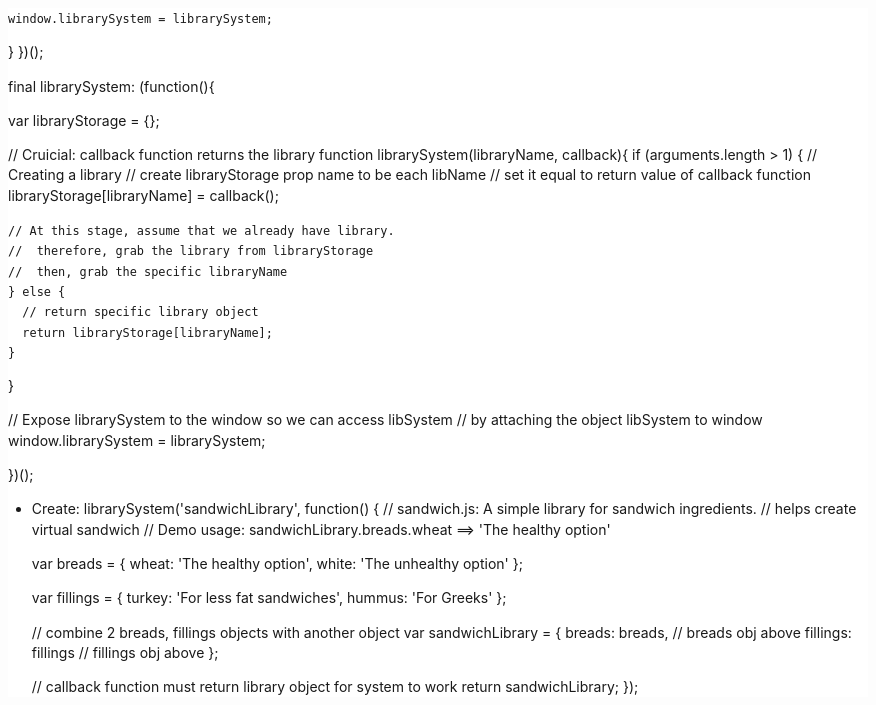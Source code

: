     window.librarySystem = librarySystem;
  }
})();

final librarySystem:
(function(){
  
  var libraryStorage = {};
  
  // Cruicial: callback function returns the library
  function librarySystem(libraryName, callback){
    if (arguments.length > 1) {
      // Creating a library
      // create libraryStorage prop name to be each libName
      // set it equal to return value of callback function
      libraryStorage[libraryName] = callback();

    // At this stage, assume that we already have library.
    //  therefore, grab the library from libraryStorage
    //  then, grab the specific libraryName
    } else {
      // return specific library object
      return libraryStorage[libraryName];
	}
  }

  // Expose librarySystem to the window so we can access libSystem
  //  by attaching the object libSystem to window
  window.librarySystem = librarySystem;

})();

- Create:
librarySystem('sandwichLibrary', function() {
  // sandwich.js: A simple library for sandwich ingredients.
  //  helps create virtual sandwich
  // Demo usage: sandwichLibrary.breads.wheat ==> 'The healthy option'

  var breads = {
    wheat: 'The healthy option',
    white: 'The unhealthy option'
  };

  var fillings = {
    turkey: 'For less fat sandwiches',
    hummus: 'For Greeks'
  };

  // combine 2 breads, fillings objects with another object
  var sandwichLibrary = {
    breads: breads, // breads obj above
    fillings: fillings // fillings obj above
  };

  // callback function must return library object for system to work
  return sandwichLibrary;
});
